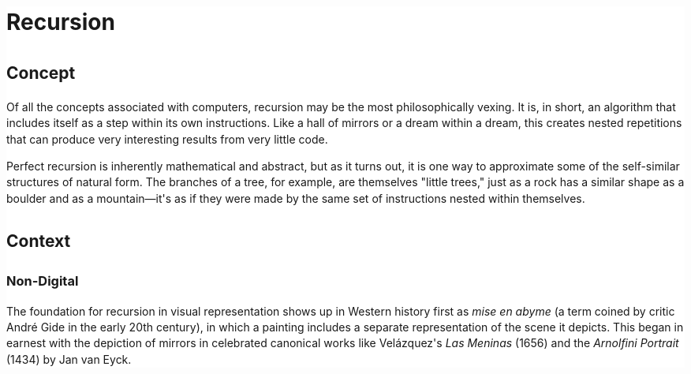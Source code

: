 # Recursion

## Concept

Of all the concepts associated with computers, recursion may be the most philosophically vexing. It is, in short, an algorithm that includes itself as a step within its own instructions. Like a hall of mirrors or a dream within a dream, this creates nested repetitions that can produce very interesting results from very little code.

Perfect recursion is inherently mathematical and abstract, but as it turns out, it is one way to approximate some of the self-similar structures of natural form. The branches of a tree, for example, are themselves "little trees," just as a rock has a similar shape as a boulder and as a mountain—it's as if they were made by the same set of instructions nested within themselves.


## Context

### Non-Digital

The foundation for recursion in visual representation shows up in Western history first as _mise en abyme_ (a term coined by critic André Gide in the early 20th century), in which a painting includes a separate representation of the scene it depicts. This began in earnest with the depiction of mirrors in celebrated canonical works like Velázquez's *Las Meninas* (1656) and the *Arnolfini Portrait* (1434) by Jan van Eyck.

<p align="center">